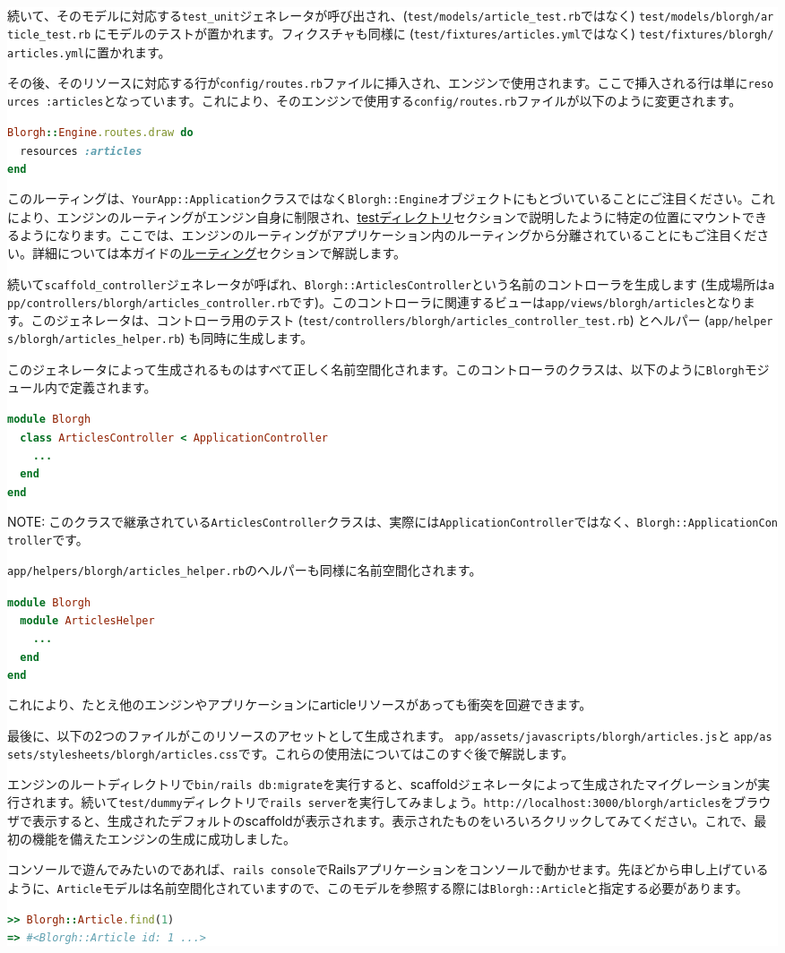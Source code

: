 続いて、そのモデルに対応する`test_unit`ジェネレータが呼び出され、(`test/models/article_test.rb`ではなく) `test/models/blorgh/article_test.rb` にモデルのテストが置かれます。フィクスチャも同様に (`test/fixtures/articles.yml`ではなく) `test/fixtures/blorgh/articles.yml`に置かれます。

その後、そのリソースに対応する行が`config/routes.rb`ファイルに挿入され、エンジンで使用されます。ここで挿入される行は単に`resources :articles`となっています。これにより、そのエンジンで使用する`config/routes.rb`ファイルが以下のように変更されます。

```ruby
Blorgh::Engine.routes.draw do
  resources :articles
end
```

このルーティングは、`YourApp::Application`クラスではなく`Blorgh::Engine`オブジェクトにもとづいていることにご注目ください。これにより、エンジンのルーティングがエンジン自身に制限され、[testディレクトリ](#testディレクトリ)セクションで説明したように特定の位置にマウントできるようになります。ここでは、エンジンのルーティングがアプリケーション内のルーティングから分離されていることにもご注目ください。詳細については本ガイドの[ルーティング](#ルーティング)セクションで解説します。

続いて`scaffold_controller`ジェネレータが呼ばれ、`Blorgh::ArticlesController`という名前のコントローラを生成します (生成場所は`app/controllers/blorgh/articles_controller.rb`です)。このコントローラに関連するビューは`app/views/blorgh/articles`となります。このジェネレータは、コントローラ用のテスト (`test/controllers/blorgh/articles_controller_test.rb`) とヘルパー (`app/helpers/blorgh/articles_helper.rb`) も同時に生成します。

このジェネレータによって生成されるものはすべて正しく名前空間化されます。このコントローラのクラスは、以下のように`Blorgh`モジュール内で定義されます。

```ruby
module Blorgh
  class ArticlesController < ApplicationController
    ...
  end
end
```

NOTE: このクラスで継承されている`ArticlesController`クラスは、実際には`ApplicationController`ではなく、`Blorgh::ApplicationController`です。

`app/helpers/blorgh/articles_helper.rb`のヘルパーも同様に名前空間化されます。

```ruby
module Blorgh
  module ArticlesHelper
    ...
  end
end
```

これにより、たとえ他のエンジンやアプリケーションにarticleリソースがあっても衝突を回避できます。

最後に、以下の2つのファイルがこのリソースのアセットとして生成されます。
`app/assets/javascripts/blorgh/articles.js`と
`app/assets/stylesheets/blorgh/articles.css`です。これらの使用法についてはこのすぐ後で解説します。

エンジンのルートディレクトリで`bin/rails db:migrate`を実行すると、scaffoldジェネレータによって生成されたマイグレーションが実行されます。続いて`test/dummy`ディレクトリで`rails server`を実行してみましょう。`http://localhost:3000/blorgh/articles`をブラウザで表示すると、生成されたデフォルトのscaffoldが表示されます。表示されたものをいろいろクリックしてみてください。これで、最初の機能を備えたエンジンの生成に成功しました。

コンソールで遊んでみたいのであれば、`rails console`でRailsアプリケーションをコンソールで動かせます。先ほどから申し上げているように、`Article`モデルは名前空間化されていますので、このモデルを参照する際には`Blorgh::Article`と指定する必要があります。

```ruby
>> Blorgh::Article.find(1)
=> #<Blorgh::Article id: 1 ...>
```
